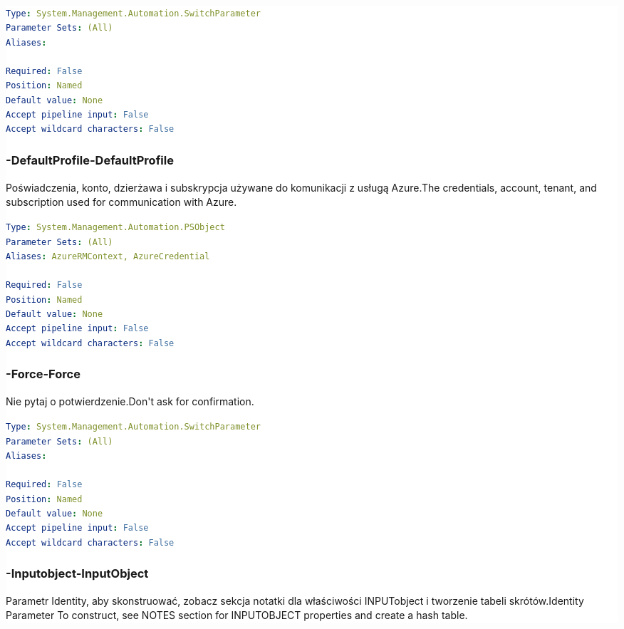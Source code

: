 ```yaml
Type: System.Management.Automation.SwitchParameter
Parameter Sets: (All)
Aliases:

Required: False
Position: Named
Default value: None
Accept pipeline input: False
Accept wildcard characters: False

```

### <span data-ttu-id="46438-120">-DefaultProfile</span><span class="sxs-lookup"><span data-stu-id="46438-120">-DefaultProfile</span></span>
<span data-ttu-id="46438-121">Poświadczenia, konto, dzierżawa i subskrypcja używane do komunikacji z usługą Azure.</span><span class="sxs-lookup"><span data-stu-id="46438-121">The credentials, account, tenant, and subscription used for communication with Azure.</span></span>

```yaml
Type: System.Management.Automation.PSObject
Parameter Sets: (All)
Aliases: AzureRMContext, AzureCredential

Required: False
Position: Named
Default value: None
Accept pipeline input: False
Accept wildcard characters: False

```

### <span data-ttu-id="46438-122">-Force</span><span class="sxs-lookup"><span data-stu-id="46438-122">-Force</span></span>
<span data-ttu-id="46438-123">Nie pytaj o potwierdzenie.</span><span class="sxs-lookup"><span data-stu-id="46438-123">Don't ask for confirmation.</span></span>

```yaml
Type: System.Management.Automation.SwitchParameter
Parameter Sets: (All)
Aliases:

Required: False
Position: Named
Default value: None
Accept pipeline input: False
Accept wildcard characters: False

```

### <span data-ttu-id="46438-124">-Inputobject</span><span class="sxs-lookup"><span data-stu-id="46438-124">-InputObject</span></span>
<span data-ttu-id="46438-125">Parametr Identity, aby skonstruować, zobacz sekcja notatki dla właściwości INPUTobject i tworzenie tabeli skrótów.</span><span class="sxs-lookup"><span data-stu-id="46438-125">Identity Parameter To construct, see NOTES section for INPUTOBJECT properties and create a hash table.</span></span>
